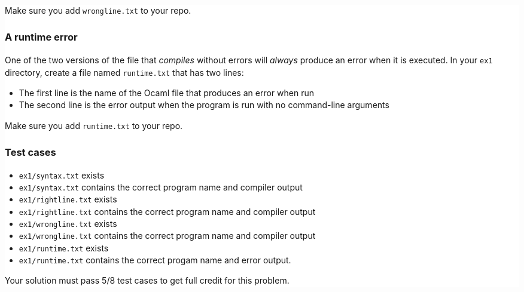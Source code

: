 Make sure you add `wrongline.txt` to your repo.

### A runtime error

One of the two versions of the file that *compiles* without errors will *always* produce an error when it is executed.  In your `ex1` directory, create a file named `runtime.txt` that has two lines:
- The first line is the name of the Ocaml file that produces an error when run
- The second line is the error output when the program is run with no command-line arguments

Make sure you add `runtime.txt` to your repo.

### Test cases

+ `ex1/syntax.txt` exists
+ `ex1/syntax.txt` contains the correct program name and compiler output
+ `ex1/rightline.txt` exists
+ `ex1/rightline.txt` contains the correct program name and compiler output
+ `ex1/wrongline.txt` exists
+ `ex1/wrongline.txt` contains the correct program name and compiler output
+ `ex1/runtime.txt` exists
+ `ex1/runtime.txt` contains the correct progam name and error output.

Your solution must pass 5/8 test cases to get full credit for this problem.
